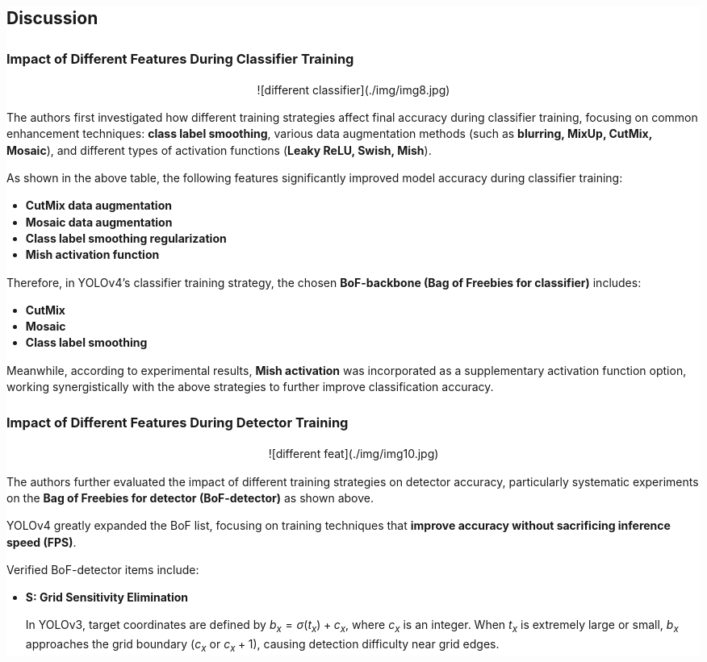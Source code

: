 ## Discussion

### Impact of Different Features During Classifier Training

<div align="center">
<figure style={{ "width": "80%"}}>
![different classifier](./img/img8.jpg)
</figure>
</div>

The authors first investigated how different training strategies affect final accuracy during classifier training, focusing on common enhancement techniques: **class label smoothing**, various data augmentation methods (such as **blurring, MixUp, CutMix, Mosaic**), and different types of activation functions (**Leaky ReLU, Swish, Mish**).

As shown in the above table, the following features significantly improved model accuracy during classifier training:

- **CutMix data augmentation**
- **Mosaic data augmentation**
- **Class label smoothing regularization**
- **Mish activation function**

Therefore, in YOLOv4’s classifier training strategy, the chosen **BoF-backbone (Bag of Freebies for classifier)** includes:

- **CutMix**
- **Mosaic**
- **Class label smoothing**

Meanwhile, according to experimental results, **Mish activation** was incorporated as a supplementary activation function option, working synergistically with the above strategies to further improve classification accuracy.

### Impact of Different Features During Detector Training

<div align="center">
<figure style={{ "width": "80%"}}>
![different feat](./img/img10.jpg)
</figure>
</div>

The authors further evaluated the impact of different training strategies on detector accuracy, particularly systematic experiments on the **Bag of Freebies for detector (BoF-detector)** as shown above.

YOLOv4 greatly expanded the BoF list, focusing on training techniques that **improve accuracy without sacrificing inference speed (FPS)**.

Verified BoF-detector items include:

- **S: Grid Sensitivity Elimination**

  In YOLOv3, target coordinates are defined by $b_x = \sigma(t_x) + c_x$, where $c_x$ is an integer. When $t_x$ is extremely large or small, $b_x$ approaches the grid boundary ($c_x$ or $c_x + 1$), causing detection difficulty near grid edges.
